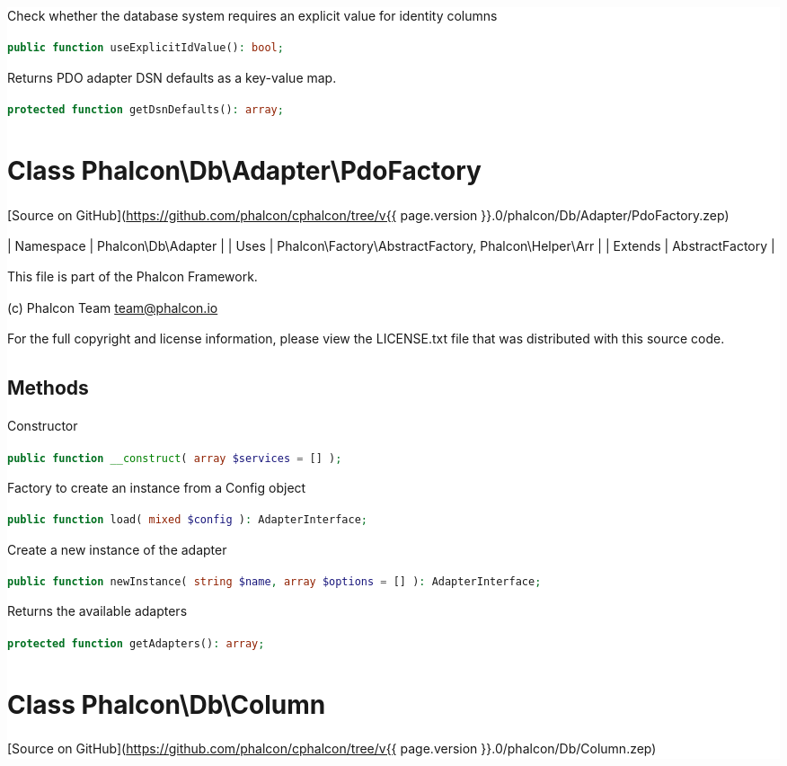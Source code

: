 Check whether the database system requires an explicit value for identity
columns
```php
public function useExplicitIdValue(): bool;
```

Returns PDO adapter DSN defaults as a key-value map.
```php
protected function getDsnDefaults(): array;
```



<h1 id="db-adapter-pdofactory">Class Phalcon\Db\Adapter\PdoFactory</h1>

[Source on GitHub](https://github.com/phalcon/cphalcon/tree/v{{ page.version }}.0/phalcon/Db/Adapter/PdoFactory.zep)

| Namespace  | Phalcon\Db\Adapter |
| Uses       | Phalcon\Factory\AbstractFactory, Phalcon\Helper\Arr |
| Extends    | AbstractFactory |

This file is part of the Phalcon Framework.

(c) Phalcon Team <team@phalcon.io>

For the full copyright and license information, please view the LICENSE.txt
file that was distributed with this source code.


## Methods

Constructor
```php
public function __construct( array $services = [] );
```

Factory to create an instance from a Config object
```php
public function load( mixed $config ): AdapterInterface;
```

Create a new instance of the adapter
```php
public function newInstance( string $name, array $options = [] ): AdapterInterface;
```

Returns the available adapters
```php
protected function getAdapters(): array;
```



<h1 id="db-column">Class Phalcon\Db\Column</h1>

[Source on GitHub](https://github.com/phalcon/cphalcon/tree/v{{ page.version }}.0/phalcon/Db/Column.zep)

